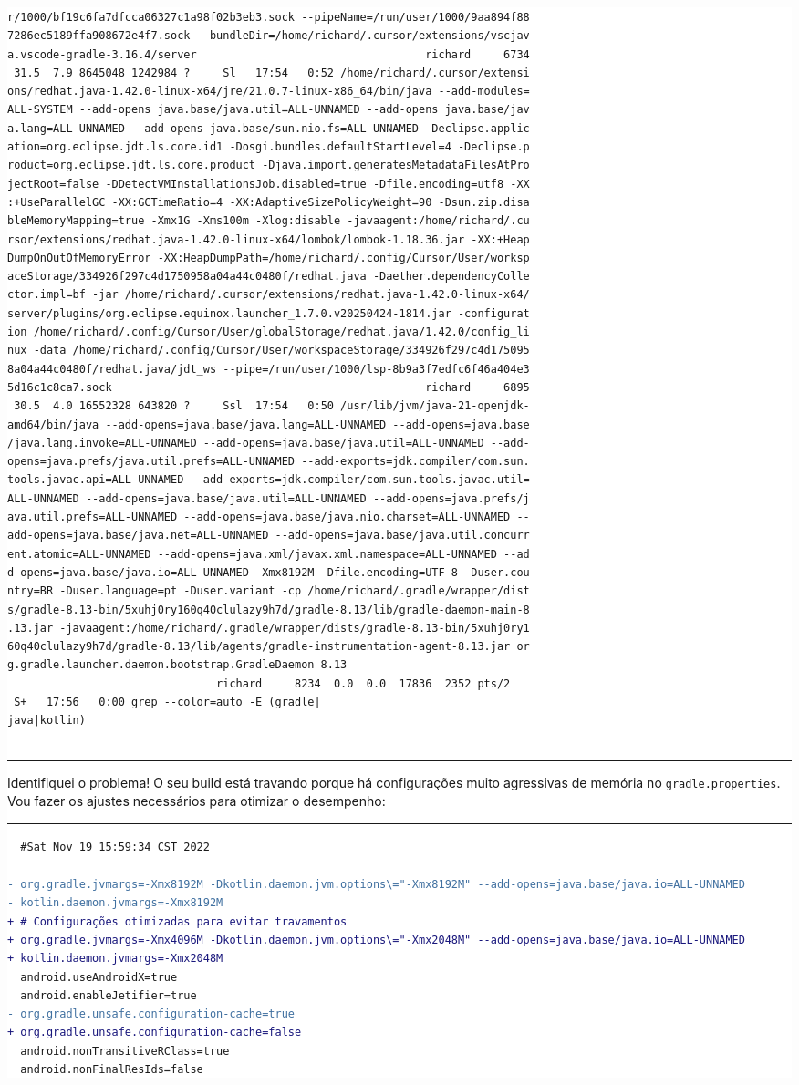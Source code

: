 ```
r/1000/bf19c6fa7dfcca06327c1a98f02b3eb3.sock --pipeName=/run/user/1000/9aa894f88
7286ec5189ffa908672e4f7.sock --bundleDir=/home/richard/.cursor/extensions/vscjav
a.vscode-gradle-3.16.4/server                                   richard     6734
 31.5  7.9 8645048 1242984 ?     Sl   17:54   0:52 /home/richard/.cursor/extensi
ons/redhat.java-1.42.0-linux-x64/jre/21.0.7-linux-x86_64/bin/java --add-modules=
ALL-SYSTEM --add-opens java.base/java.util=ALL-UNNAMED --add-opens java.base/jav
a.lang=ALL-UNNAMED --add-opens java.base/sun.nio.fs=ALL-UNNAMED -Declipse.applic
ation=org.eclipse.jdt.ls.core.id1 -Dosgi.bundles.defaultStartLevel=4 -Declipse.p
roduct=org.eclipse.jdt.ls.core.product -Djava.import.generatesMetadataFilesAtPro
jectRoot=false -DDetectVMInstallationsJob.disabled=true -Dfile.encoding=utf8 -XX
:+UseParallelGC -XX:GCTimeRatio=4 -XX:AdaptiveSizePolicyWeight=90 -Dsun.zip.disa
bleMemoryMapping=true -Xmx1G -Xms100m -Xlog:disable -javaagent:/home/richard/.cu
rsor/extensions/redhat.java-1.42.0-linux-x64/lombok/lombok-1.18.36.jar -XX:+Heap
DumpOnOutOfMemoryError -XX:HeapDumpPath=/home/richard/.config/Cursor/User/worksp
aceStorage/334926f297c4d1750958a04a44c0480f/redhat.java -Daether.dependencyColle
ctor.impl=bf -jar /home/richard/.cursor/extensions/redhat.java-1.42.0-linux-x64/
server/plugins/org.eclipse.equinox.launcher_1.7.0.v20250424-1814.jar -configurat
ion /home/richard/.config/Cursor/User/globalStorage/redhat.java/1.42.0/config_li
nux -data /home/richard/.config/Cursor/User/workspaceStorage/334926f297c4d175095
8a04a44c0480f/redhat.java/jdt_ws --pipe=/run/user/1000/lsp-8b9a3f7edfc6f46a404e3
5d16c1c8ca7.sock                                                richard     6895
 30.5  4.0 16552328 643820 ?     Ssl  17:54   0:50 /usr/lib/jvm/java-21-openjdk-
amd64/bin/java --add-opens=java.base/java.lang=ALL-UNNAMED --add-opens=java.base
/java.lang.invoke=ALL-UNNAMED --add-opens=java.base/java.util=ALL-UNNAMED --add-
opens=java.prefs/java.util.prefs=ALL-UNNAMED --add-exports=jdk.compiler/com.sun.
tools.javac.api=ALL-UNNAMED --add-exports=jdk.compiler/com.sun.tools.javac.util=
ALL-UNNAMED --add-opens=java.base/java.util=ALL-UNNAMED --add-opens=java.prefs/j
ava.util.prefs=ALL-UNNAMED --add-opens=java.base/java.nio.charset=ALL-UNNAMED --
add-opens=java.base/java.net=ALL-UNNAMED --add-opens=java.base/java.util.concurr
ent.atomic=ALL-UNNAMED --add-opens=java.xml/javax.xml.namespace=ALL-UNNAMED --ad
d-opens=java.base/java.io=ALL-UNNAMED -Xmx8192M -Dfile.encoding=UTF-8 -Duser.cou
ntry=BR -Duser.language=pt -Duser.variant -cp /home/richard/.gradle/wrapper/dist
s/gradle-8.13-bin/5xuhj0ry160q40clulazy9h7d/gradle-8.13/lib/gradle-daemon-main-8
.13.jar -javaagent:/home/richard/.gradle/wrapper/dists/gradle-8.13-bin/5xuhj0ry1
60q40clulazy9h7d/gradle-8.13/lib/agents/gradle-instrumentation-agent-8.13.jar or
g.gradle.launcher.daemon.bootstrap.GradleDaemon 8.13
                                richard     8234  0.0  0.0  17836  2352 pts/2
 S+   17:56   0:00 grep --color=auto -E (gradle|
java|kotlin)
                
```

---

Identifiquei o problema! O seu build está travando porque há configurações muito agressivas de memória no `gradle.properties`. Vou fazer os ajustes necessários para otimizar o desempenho:

---

```diff
  #Sat Nov 19 15:59:34 CST 2022
  
- org.gradle.jvmargs=-Xmx8192M -Dkotlin.daemon.jvm.options\="-Xmx8192M" --add-opens=java.base/java.io=ALL-UNNAMED
- kotlin.daemon.jvmargs=-Xmx8192M
+ # Configurações otimizadas para evitar travamentos
+ org.gradle.jvmargs=-Xmx4096M -Dkotlin.daemon.jvm.options\="-Xmx2048M" --add-opens=java.base/java.io=ALL-UNNAMED
+ kotlin.daemon.jvmargs=-Xmx2048M
  android.useAndroidX=true
  android.enableJetifier=true
- org.gradle.unsafe.configuration-cache=true
+ org.gradle.unsafe.configuration-cache=false
  android.nonTransitiveRClass=true
  android.nonFinalResIds=false
```